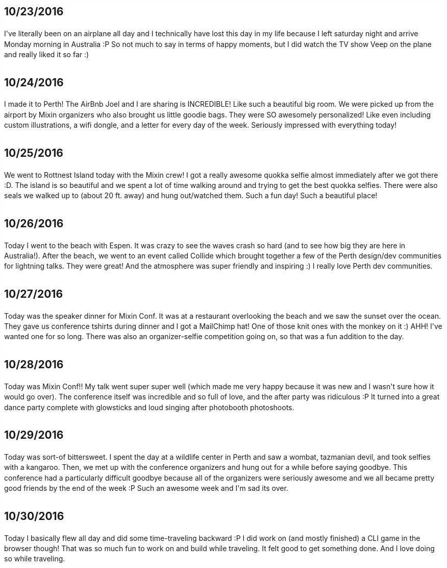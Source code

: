 10/23/2016
---
I've literally been on an airplane all day and I technically have lost this day in my life because I left saturday night and arrive Monday morning in Australia :P So not much to say in terms of happy moments, but I did watch the TV show Veep on the plane and really liked it so far :)

10/24/2016
---
I made it to Perth! The AirBnb Joel and I are sharing is INCREDIBLE! Like such a beautiful big room. We were picked up from the airport by Mixin organizers who also brought us little goodie bags. They were SO awesomely personalized! Like even including custom illustrations, a wifi dongle, and a letter for every day of the week. Seriously impressed with everything today!

10/25/2016
---
We went to Rottnest Island today with the Mixin crew! I got a really awesome quokka selfie almost immediately after we got there :D. The island is so beautiful and we spent a lot of time walking around and trying to get the best quokka selfies. There were also seals we walked up to (about 20 ft. away) and hung out/watched them. Such a fun day! Such a beautiful place!

10/26/2016
---
Today I went to the beach with Espen. It was crazy to see the waves crash so hard (and to see how big they are here in Australia!). After  the beach, we went to an event called Collide which brought together a few of the Perth design/dev communities for lightning talks. They were great! And the atmosphere was super friendly and inspiring :) I really love Perth dev communities.

10/27/2016
---
Today was the speaker dinner for Mixin Conf. It was at a restaurant overlooking the beach and we saw the sunset over the ocean. They gave us conference tshirts during dinner and I got a MailChimp hat! One of those knit ones with the monkey on it :) AHH! I've wanted one for so long. There was also an organizer-selfie competition going on, so that was a fun addition to the day.

10/28/2016
---
Today was Mixin Conf!! My talk went super super well (which made me very happy because it was new and I wasn't sure how it would go over). The conference itself was incredible and so full of love, and the after party was ridiculous :P It turned into a great dance party complete with glowsticks and loud singing after photobooth photoshoots.

10/29/2016
---
Today was sort-of bittersweet. I spent the day at a wildlife center in Perth and saw a wombat, tazmanian devil, and took selfies with a kangaroo. Then, we met up with the conference organizers and hung out for a while before saying goodbye. This conference had a particularly difficult goodbye because all of the organizers were seriously awesome and we all became pretty good friends by the end of the week :P Such an awesome week and I'm sad its over.

10/30/2016
---
Today I basically flew all day and did some time-traveling backward :P I did work on (and mostly finished) a CLI game in the browser though! That was so much fun to work on and build while traveling. It felt good to get something done. And I love doing so while traveling.
